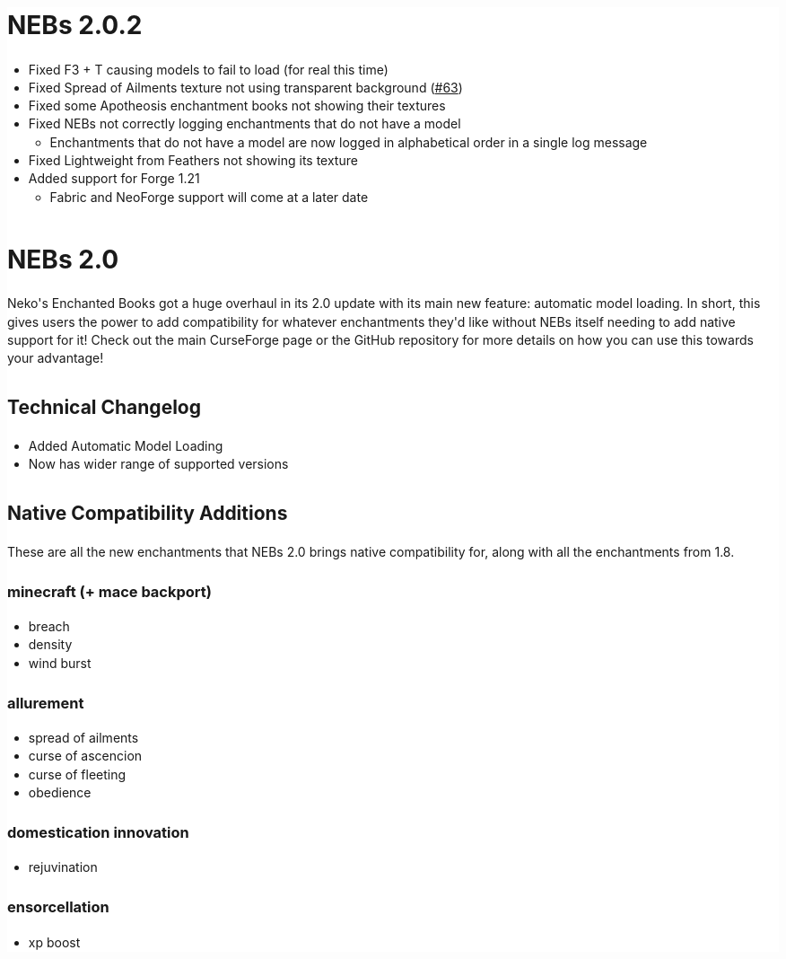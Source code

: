 NEBs 2.0.2
==========

*   Fixed F3 + T causing models to fail to load (for real this time)
*   Fixed Spread of Ailments texture not using transparent background ([#63](https://github.com/infernalstudios/Nekos-Enchanted-Books/pull/63))
*   Fixed some Apotheosis enchantment books not showing their textures
*   Fixed NEBs not correctly logging enchantments that do not have a model
    *   Enchantments that do not have a model are now logged in alphabetical order in a single log message
*   Fixed Lightweight from Feathers not showing its texture
*   Added support for Forge 1.21
    *   Fabric and NeoForge support will come at a later date

NEBs 2.0
========

Neko's Enchanted Books got a huge overhaul in its 2.0 update with its main new feature: automatic model loading. In short, this gives users the power to add compatibility for whatever enchantments they'd like without NEBs itself needing to add native support for it! Check out the main CurseForge page or the GitHub repository for more details on how you can use this towards your advantage!

Technical Changelog
-------------------

*   Added Automatic Model Loading
*   Now has wider range of supported versions

Native Compatibility Additions
------------------------------

These are all the new enchantments that NEBs 2.0 brings native compatibility for, along with all the enchantments from 1.8.

### minecraft (+ mace backport)

*   breach
*   density
*   wind burst

### allurement

*   spread of ailments
*   curse of ascencion
*   curse of fleeting
*   obedience

### domestication innovation

*   rejuvination

### ensorcellation

*   xp boost

